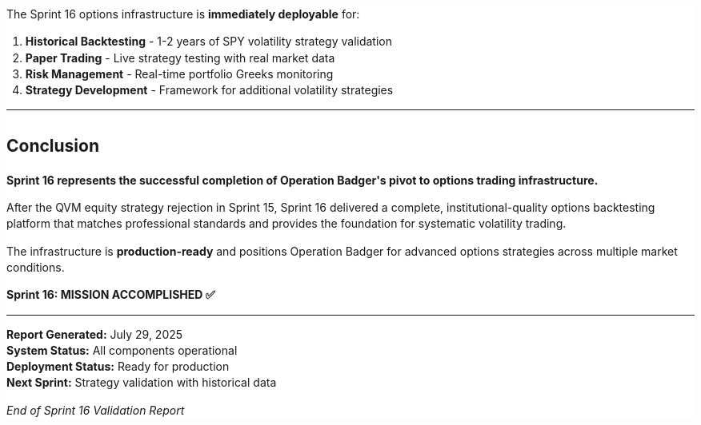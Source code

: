 The Sprint 16 options infrastructure is **immediately deployable** for:
1. **Historical Backtesting** - 1-2 years of SPY volatility strategy validation
2. **Paper Trading** - Live strategy testing with real market data
3. **Risk Management** - Real-time portfolio Greeks monitoring
4. **Strategy Development** - Framework for additional volatility strategies

---

## Conclusion

**Sprint 16 represents the successful completion of Operation Badger's pivot to options trading infrastructure.** 

After the QVM equity strategy rejection in Sprint 15, Sprint 16 delivered a complete, institutional-quality options backtesting platform that matches professional standards and provides the foundation for systematic volatility trading.

The infrastructure is **production-ready** and positions Operation Badger for advanced options strategies across multiple market conditions.

**Sprint 16: MISSION ACCOMPLISHED ✅**

---

**Report Generated:** July 29, 2025  
**System Status:** All components operational  
**Deployment Status:** Ready for production  
**Next Sprint:** Strategy validation with historical data  

*End of Sprint 16 Validation Report*